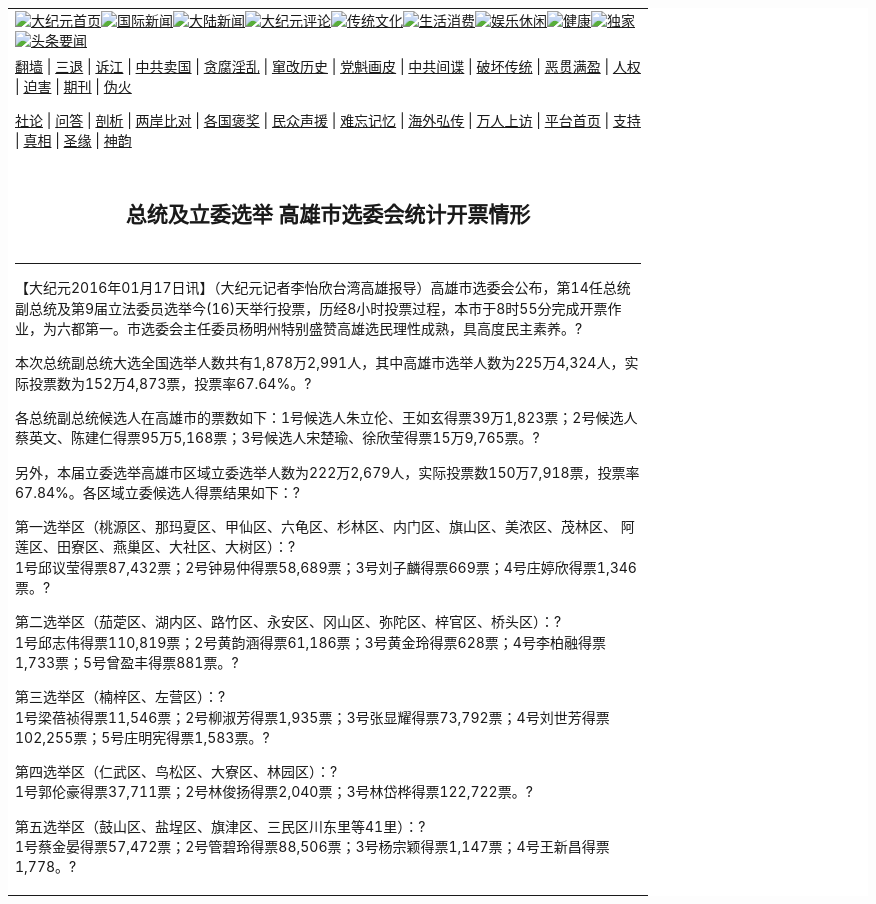 <a name="1" id="1" target="_blank"></a><span id="1"></span>
<table align=center border="0"><tr><td colspan="2" VALIGN=TOP><a href="https://github.com/vqlpkt3054/djy/blob/master/gb/nf1351518.md#1"><img src="https://raw.githubusercontent.com/vqlpkt3054/www/master/t/djy/1.jpg" title="大纪元首页" alt="大纪元首页"></a><a href="https://github.com/vqlpkt3054/djy/blob/master/gb/n24hr.md#1"><img src="https://raw.githubusercontent.com/vqlpkt3054/www/master/t/djy/3.jpg" title="国际新闻" alt="国际新闻"></a><a href="https://github.com/vqlpkt3054/djy/blob/master/gb/nsc413.md#1"><img src="https://raw.githubusercontent.com/vqlpkt3054/www/master/t/djy/4.jpg" title="大陆新闻" alt="大陆新闻"></a><a href="https://github.com/vqlpkt3054/djy/blob/master/gb/news392.md#1"><img src="https://raw.githubusercontent.com/vqlpkt3054/www/master/t/djy/5.jpg" title="大纪元评论" alt="大纪元评论"></a><a href="https://github.com/vqlpkt3054/djy/blob/master/gb/news2007.md#1"><img src="https://raw.githubusercontent.com/vqlpkt3054/www/master/t/djy/6.jpg" title="传统文化" alt="传统文化"></a><a href="https://github.com/vqlpkt3054/djy/blob/master/gb/news2008.md#1"><img src="https://raw.githubusercontent.com/vqlpkt3054/www/master/t/djy/7.jpg" title="生活消费" alt="生活消费"></a><a href="https://github.com/vqlpkt3054/djy/blob/master/gb/ncyule.md#1"><img src="https://raw.githubusercontent.com/vqlpkt3054/www/master/t/djy/8.jpg" title="娱乐休闲" alt="娱乐休闲"></a><a href="https://github.com/vqlpkt3054/djy/blob/master/gb/nsc1002.md#1"><img src="https://raw.githubusercontent.com/vqlpkt3054/www/master/t/djy/9.jpg" title="健康" alt="健康"></a><a href="https://github.com/vqlpkt3054/djy/blob/master/gb/nf6092.md#1"><img src="https://raw.githubusercontent.com/vqlpkt3054/www/master/t/djy/10a.jpg" title="独家" alt="独家"></a><a href="https://github.com/vqlpkt3054/djy/blob/master/gb/nf4514.md#1"><img src="https://raw.githubusercontent.com/vqlpkt3054/www/master/t/djy/12a.jpg" title="头条要闻" alt="头条要闻"></a></td></tr>
<tr><td colspan="2" VALIGN=TOP><a target="_blank" href="https://github.com/vqlpkt3054/www/blob/master/README.md?zsrh#1">翻墙</a> | <a target="_blank" href="https://github.com/vqlpkt3054/djy/blob/master/gb/nf5657.md#1">三退</a> | <a target="_blank" href="https://github.com/vqlpkt3054/djy/blob/master/gb/nf6124.md#1">诉江</a> | <a target="_blank" href="https://github.com/vqlpkt3054/djy/blob/master/gb/nf1176117.md#1">中共卖国</a> | <a target="_blank" href="https://github.com/vqlpkt3054/djy/blob/master/gb/nf5773.md#1">贪腐淫乱</a> | <a target="_blank" href="https://github.com/vqlpkt3054/djy/blob/master/gb/nf1176115.md#1">窜改历史</a> | <a target="_blank" href="https://github.com/vqlpkt3054/djy/blob/master/gb/nf1176107.md#1">党魁画皮</a> | <a target="_blank" href="https://github.com/vqlpkt3054/djy/blob/master/gb/nf1320400.md#1">中共间谍</a> | <a target="_blank" href="https://github.com/vqlpkt3054/djy/blob/master/gb/nf1176114.md#1">破坏传统</a> | <a target="_blank" href="https://github.com/vqlpkt3054/ntdtv/blob/master/gb/prog447_1.md#1">恶贯满盈</a> | <a target="_blank" href="https://github.com/vqlpkt3054/djy/blob/master/gb/ncid278.md#1">人权</a> | <a target="_blank" href="https://github.com/vqlpkt3054/djy/blob/master/gb/nf1176111.md#1">迫害</a> | <a target="_blank" href="https://gitlab.com/szzdlab/mh-qikan/blob/master/README.md#1">期刊</a> | <a target="_blank" href="https://github.com/vqlpkt3054/djy/blob/master/gb/nf5562.md#1">伪火</a></p><p><a target="_blank" href="https://github.com/vqlpkt3054/djy/blob/master/gb/9p.md#1">社论</a> | <a target="_blank" href="https://github.com/vqlpkt3054/djy/blob/master/gb/nf4378.md#1">问答</a> | <a target="_blank" href="https://github.com/vqlpkt3054/djy/blob/master/gb/nf5792.md#1">剖析</a> | <a target="_blank" href="https://github.com/vqlpkt3054/djy/blob/master/gb/nf5735.md#1">两岸比对</a> | <a target="_blank" href="https://github.com/vqlpkt3054/djy/blob/master/gb/nf6119.md#1">各国褒奖</a> | <a target="_blank" href="https://github.com/vqlpkt3054/djy/blob/master/gb/nf6120.md#1">民众声援</a> | <a target="_blank" href="https://github.com/vqlpkt3054/djy/blob/master/gb/nf1188594.md#1">难忘记忆</a> | <a target="_blank" href="https://github.com/vqlpkt3054/djy/blob/master/gb/nf3180.md#1">海外弘传</a> | <a target="_blank" href="https://github.com/vqlpkt3054/djy/blob/master/gb/nf5410.md#1">万人上访</a> | <a target="_blank" href="https://github.com/vqlpkt3054/www/blob/master/README.md?zsrh#1">平台首页</a> | <a target="_blank" href="https://github.com/vqlpkt3054/djy/blob/master/gb/nf4386.md#1">支持</a> | <a target="_blank" href="https://github.com/vqlpkt3054/djy/blob/master/gb/nf4389.md#1">真相</a> | <a target="_blank" href="https://github.com/vqlpkt3054/djy/blob/master/gb/nf5790.md#1">圣缘</a> | <a target="_blank" href="https://github.com/vqlpkt3054/djy/blob/master/gb/nf4786.md#1">神韵</a></td></tr>
<tr><td VALIGN=TOP width="626"><h2 align=center>总统及立委选举 高雄市选委会统计开票情形</h2>

<h6></h6>
<hr>
<p>【大纪元2016年01月17日讯】（大纪元记者李怡欣台湾高雄报导）高雄市选委会公布，第14任总统副总统及第9届立法委员<ahref="https://github.com/vqlpkt3054/djy/blob/master/gb/tag/%E9%80%89%E4%B8%BE.md#1">选举</a>今(16)天举行投票，历经8小时投票过程，本市于8时55分完成开票作业，为六都第一。市选委会主任委员杨明州特别盛赞高雄选民理性成熟，具高度民主素养。?</p>
<p>本次总统副总统大选全国<ahref="https://github.com/vqlpkt3054/djy/blob/master/gb/tag/%E9%80%89%E4%B8%BE.md#1">选举</a>人数共有1,878万2,991人，其中高雄市选举人数为225万4,324人，实际投票数为152万4,873票，投票率67.64%。?</p>
<p>各总统副总统候选人在高雄市的票数如下：1号候选人朱立伦、王如玄得票39万1,823票；2号候选人蔡英文、陈建仁得票95万5,168票；3号候选人宋楚瑜、徐欣莹得票15万9,765票。?</p>
<p>另外，本届立委选举高雄市区域立委选举人数为222万2,679人，实际投票数150万7,918票，投票率67.84%。各区域立委候选人得票结果如下：?</p>
<p>第一选举区（桃源区、那玛夏区、甲仙区、六龟区、杉林区、内门区、旗山区、美浓区、茂林区、 阿莲区、田寮区、燕巢区、大社区、大树区）：?<br />1号邱议莹得票87,432票；2号钟易仲得票58,689票；3号刘子麟得票669票；4号庄婷欣得票1,346票。?</p>
<p>第二选举区（茄萣区、湖内区、路竹区、永安区、冈山区、弥陀区、梓官区、桥头区）：?<br />1号邱志伟得票110,819票；2号黄韵涵得票61,186票；3号黄金玲得票628票；4号李柏融得票1,733票；5号曾盈丰得票881票。?</p>
<p>第三选举区（楠梓区、左营区）：?<br />1号梁蓓祯得票11,546票；2号柳淑芳得票1,935票；3号张显耀得票73,792票；4号刘世芳得票102,255票；5号庄明宪得票1,583票。?</p>
<p>第四选举区（仁武区、鸟松区、大寮区、林园区）：?<br />1号郭伦豪得票37,711票；2号林俊扬得票2,040票；3号林岱桦得票122,722票。?</p>
<p>第五选举区（鼓山区、盐埕区、旗津区、三民区川东里等41里）：?<br />1号蔡金晏得票57,472票；2号管碧玲得票88,506票；3号杨宗颖得票1,147票；4号王新昌得票1,778。?</p>